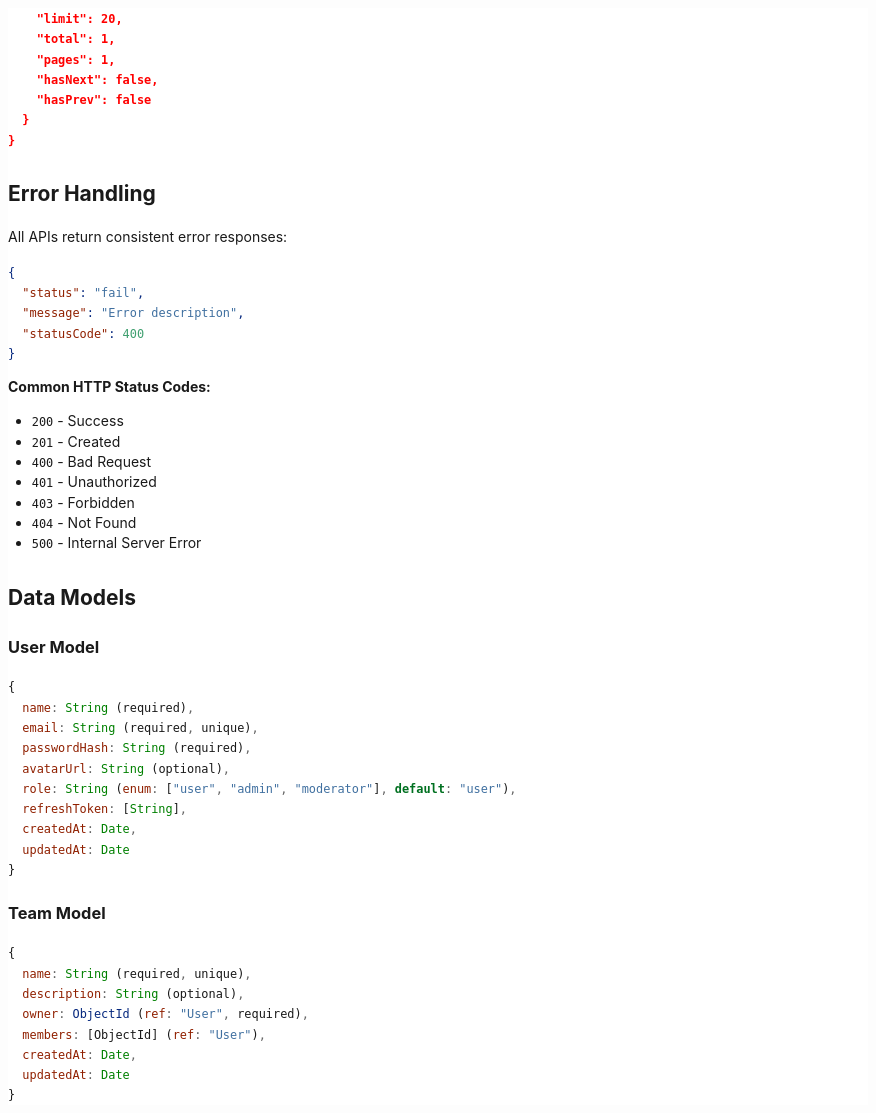 ```json
    "limit": 20,
    "total": 1,
    "pages": 1,
    "hasNext": false,
    "hasPrev": false
  }
}
```

## Error Handling

All APIs return consistent error responses:

```json
{
  "status": "fail",
  "message": "Error description",
  "statusCode": 400
}
```

**Common HTTP Status Codes:**
- `200` - Success
- `201` - Created
- `400` - Bad Request
- `401` - Unauthorized
- `403` - Forbidden
- `404` - Not Found
- `500` - Internal Server Error

## Data Models

### User Model
```javascript
{
  name: String (required),
  email: String (required, unique),
  passwordHash: String (required),
  avatarUrl: String (optional),
  role: String (enum: ["user", "admin", "moderator"], default: "user"),
  refreshToken: [String],
  createdAt: Date,
  updatedAt: Date
}
```

### Team Model
```javascript
{
  name: String (required, unique),
  description: String (optional),
  owner: ObjectId (ref: "User", required),
  members: [ObjectId] (ref: "User"),
  createdAt: Date,
  updatedAt: Date
}
```

